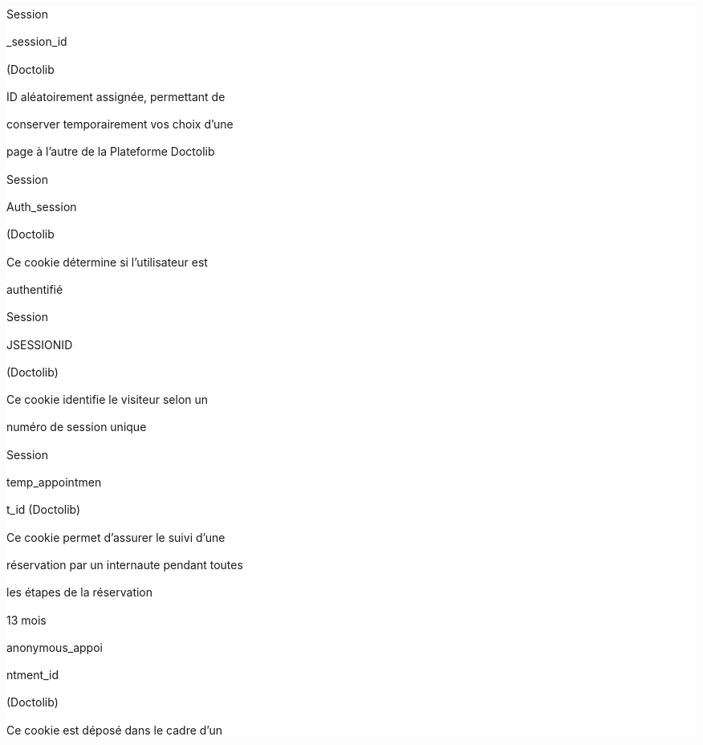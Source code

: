 

Session



\_session_id

(Doctolib

ID aléatoirement assignée, permettant de

conserver temporairement vos choix d’une

page à l’autre de la Plateforme Doctolib



Session



Auth_session

(Doctolib

Ce cookie détermine si l’utilisateur est

authentifié

Session



JSESSIONID

(Doctolib)

Ce cookie identifie le visiteur selon un

numéro de session unique

Session



temp_appointmen

t_id (Doctolib)

Ce cookie permet d’assurer le suivi d’une

réservation par un internaute pendant toutes

les étapes de la réservation



13 mois



anonymous_appoi

ntment_id

(Doctolib)



Ce cookie est déposé dans le cadre d’un
